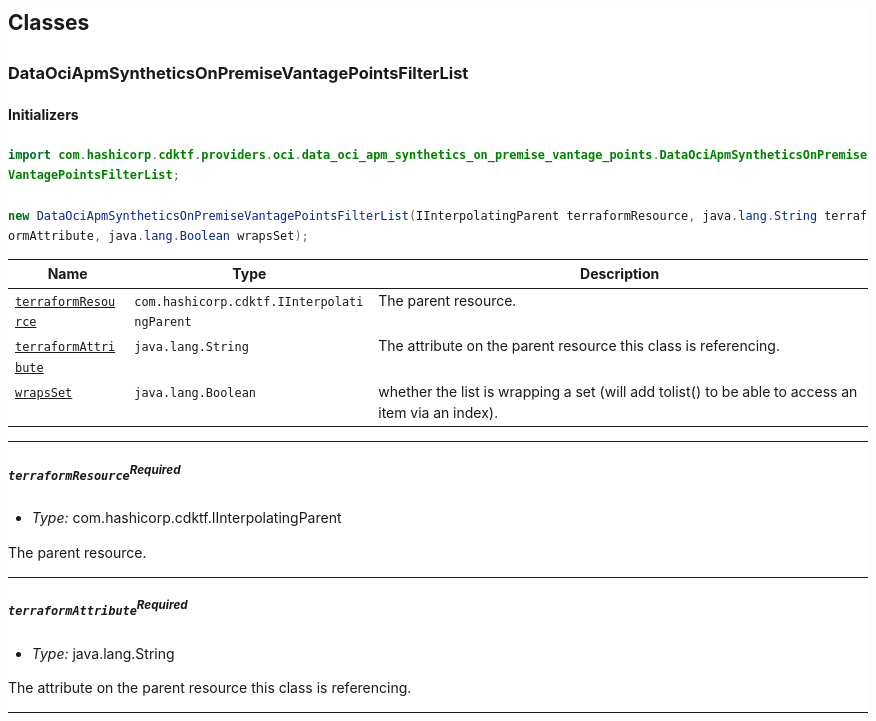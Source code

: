 
## Classes <a name="Classes" id="Classes"></a>

### DataOciApmSyntheticsOnPremiseVantagePointsFilterList <a name="DataOciApmSyntheticsOnPremiseVantagePointsFilterList" id="rhizo-co-terraform-provider-oci.dataOciApmSyntheticsOnPremiseVantagePoints.DataOciApmSyntheticsOnPremiseVantagePointsFilterList"></a>

#### Initializers <a name="Initializers" id="rhizo-co-terraform-provider-oci.dataOciApmSyntheticsOnPremiseVantagePoints.DataOciApmSyntheticsOnPremiseVantagePointsFilterList.Initializer"></a>

```java
import com.hashicorp.cdktf.providers.oci.data_oci_apm_synthetics_on_premise_vantage_points.DataOciApmSyntheticsOnPremiseVantagePointsFilterList;

new DataOciApmSyntheticsOnPremiseVantagePointsFilterList(IInterpolatingParent terraformResource, java.lang.String terraformAttribute, java.lang.Boolean wrapsSet);
```

| **Name** | **Type** | **Description** |
| --- | --- | --- |
| <code><a href="#rhizo-co-terraform-provider-oci.dataOciApmSyntheticsOnPremiseVantagePoints.DataOciApmSyntheticsOnPremiseVantagePointsFilterList.Initializer.parameter.terraformResource">terraformResource</a></code> | <code>com.hashicorp.cdktf.IInterpolatingParent</code> | The parent resource. |
| <code><a href="#rhizo-co-terraform-provider-oci.dataOciApmSyntheticsOnPremiseVantagePoints.DataOciApmSyntheticsOnPremiseVantagePointsFilterList.Initializer.parameter.terraformAttribute">terraformAttribute</a></code> | <code>java.lang.String</code> | The attribute on the parent resource this class is referencing. |
| <code><a href="#rhizo-co-terraform-provider-oci.dataOciApmSyntheticsOnPremiseVantagePoints.DataOciApmSyntheticsOnPremiseVantagePointsFilterList.Initializer.parameter.wrapsSet">wrapsSet</a></code> | <code>java.lang.Boolean</code> | whether the list is wrapping a set (will add tolist() to be able to access an item via an index). |

---

##### `terraformResource`<sup>Required</sup> <a name="terraformResource" id="rhizo-co-terraform-provider-oci.dataOciApmSyntheticsOnPremiseVantagePoints.DataOciApmSyntheticsOnPremiseVantagePointsFilterList.Initializer.parameter.terraformResource"></a>

- *Type:* com.hashicorp.cdktf.IInterpolatingParent

The parent resource.

---

##### `terraformAttribute`<sup>Required</sup> <a name="terraformAttribute" id="rhizo-co-terraform-provider-oci.dataOciApmSyntheticsOnPremiseVantagePoints.DataOciApmSyntheticsOnPremiseVantagePointsFilterList.Initializer.parameter.terraformAttribute"></a>

- *Type:* java.lang.String

The attribute on the parent resource this class is referencing.

---
